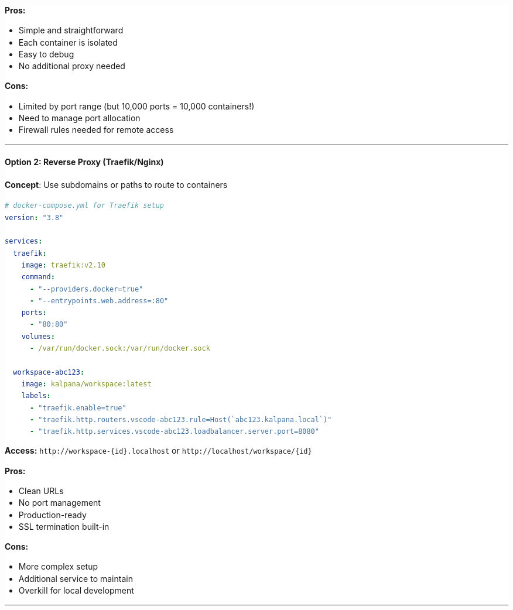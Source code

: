 **Pros:**

- Simple and straightforward
- Each container is isolated
- Easy to debug
- No additional proxy needed

**Cons:**

- Limited by port range (but 10,000 ports = 10,000 containers!)
- Need to manage port allocation
- Firewall rules needed for remote access

---

#### **Option 2: Reverse Proxy (Traefik/Nginx)**

**Concept**: Use subdomains or paths to route to containers

```yaml
# docker-compose.yml for Traefik setup
version: "3.8"

services:
  traefik:
    image: traefik:v2.10
    command:
      - "--providers.docker=true"
      - "--entrypoints.web.address=:80"
    ports:
      - "80:80"
    volumes:
      - /var/run/docker.sock:/var/run/docker.sock

  workspace-abc123:
    image: kalpana/workspace:latest
    labels:
      - "traefik.enable=true"
      - "traefik.http.routers.vscode-abc123.rule=Host(`abc123.kalpana.local`)"
      - "traefik.http.services.vscode-abc123.loadbalancer.server.port=8080"
```

**Access:** `http://workspace-{id}.localhost` or `http://localhost/workspace/{id}`

**Pros:**

- Clean URLs
- No port management
- Production-ready
- SSL termination built-in

**Cons:**

- More complex setup
- Additional service to maintain
- Overkill for local development

---